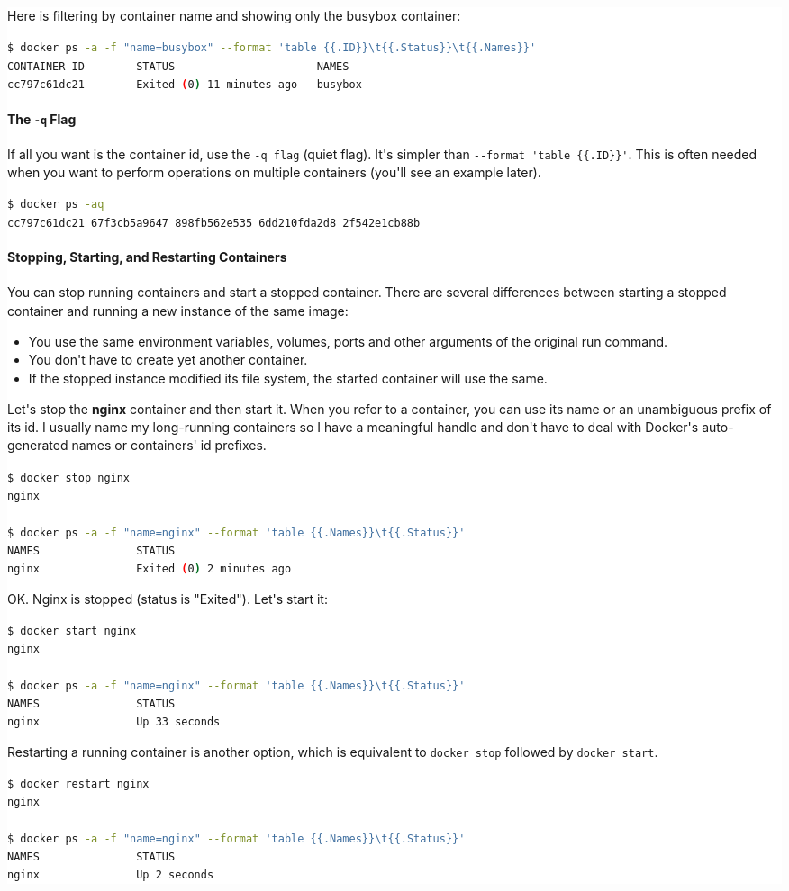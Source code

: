 Here is filtering by container name and showing only the busybox container:

```bash
$ docker ps -a -f "name=busybox" --format 'table {{.ID}}\t{{.Status}}\t{{.Names}}'
CONTAINER ID        STATUS                      NAMES
cc797c61dc21        Exited (0) 11 minutes ago   busybox
```

#### The `-q` Flag

If all you want is the container id, use the `-q flag` (quiet flag). It's simpler than `--format 'table {{.ID}}'`. This is often needed when you want to perform operations on multiple containers (you'll see an example later).

```bash
$ docker ps -aq
cc797c61dc21 67f3cb5a9647 898fb562e535 6dd210fda2d8 2f542e1cb88b
```

#### Stopping, Starting, and Restarting Containers

You can stop running containers and start a stopped container. There are several differences between starting a stopped container and running a new instance of the same image:

- You use the same environment variables, volumes, ports and other arguments of the original run command.
- You don't have to create yet another container.
- If the stopped instance modified its file system, the started container will use the same.

Let's stop the **nginx** container and then start it. When you refer to a container, you can use its name or an unambiguous prefix of its id. I usually name my long-running containers so I have a meaningful handle and don't have to deal with Docker's auto-generated names or containers' id prefixes.

```bash
$ docker stop nginx
nginx

$ docker ps -a -f "name=nginx" --format 'table {{.Names}}\t{{.Status}}'
NAMES               STATUS
nginx               Exited (0) 2 minutes ago
```

OK. Nginx is stopped (status is "Exited"). Let's start it:

```bash
$ docker start nginx
nginx

$ docker ps -a -f "name=nginx" --format 'table {{.Names}}\t{{.Status}}'
NAMES               STATUS
nginx               Up 33 seconds
```

Restarting a running container is another option, which is equivalent to `docker stop` followed by `docker start`.

```bash
$ docker restart nginx
nginx

$ docker ps -a -f "name=nginx" --format 'table {{.Names}}\t{{.Status}}'
NAMES               STATUS
nginx               Up 2 seconds
```
